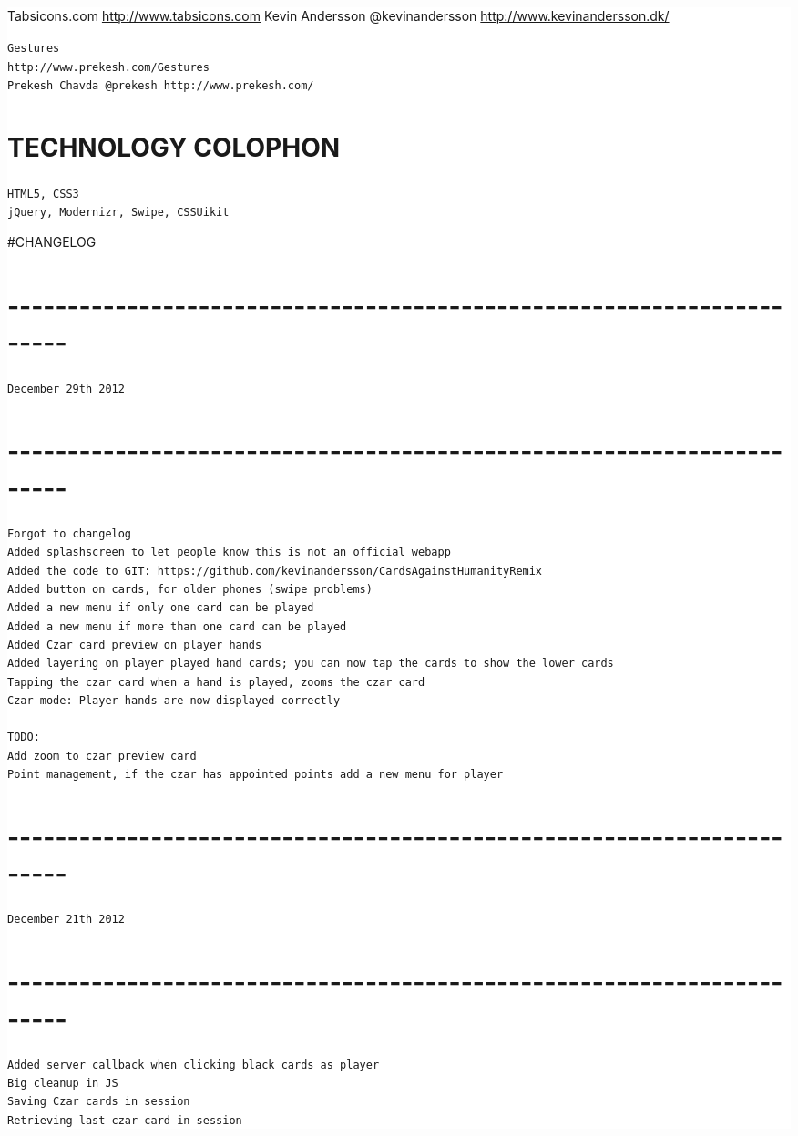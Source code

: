   Tabsicons.com
	http://www.tabsicons.com
	Kevin Andersson @kevinandersson http://www.kevinandersson.dk/
	
	Gestures
	http://www.prekesh.com/Gestures
	Prekesh Chavda @prekesh http://www.prekesh.com/

# TECHNOLOGY COLOPHON

    HTML5, CSS3
    jQuery, Modernizr, Swipe, CSSUikit



#CHANGELOG

# 	----------------------------------------------------------------------	
	December 29th 2012
# 	----------------------------------------------------------------------

	Forgot to changelog
	Added splashscreen to let people know this is not an official webapp
	Added the code to GIT: https://github.com/kevinandersson/CardsAgainstHumanityRemix
	Added button on cards, for older phones (swipe problems)
	Added a new menu if only one card can be played
	Added a new menu if more than one card can be played
	Added Czar card preview on player hands
	Added layering on player played hand cards; you can now tap the cards to show the lower cards
	Tapping the czar card when a hand is played, zooms the czar card
	Czar mode: Player hands are now displayed correctly

	TODO: 
	Add zoom to czar preview card 
	Point management, if the czar has appointed points add a new menu for player	
	

# 	----------------------------------------------------------------------	
	December 21th 2012
# 	----------------------------------------------------------------------
	Added server callback when clicking black cards as player
	Big cleanup in JS
	Saving Czar cards in session
	Retrieving last czar card in session
	